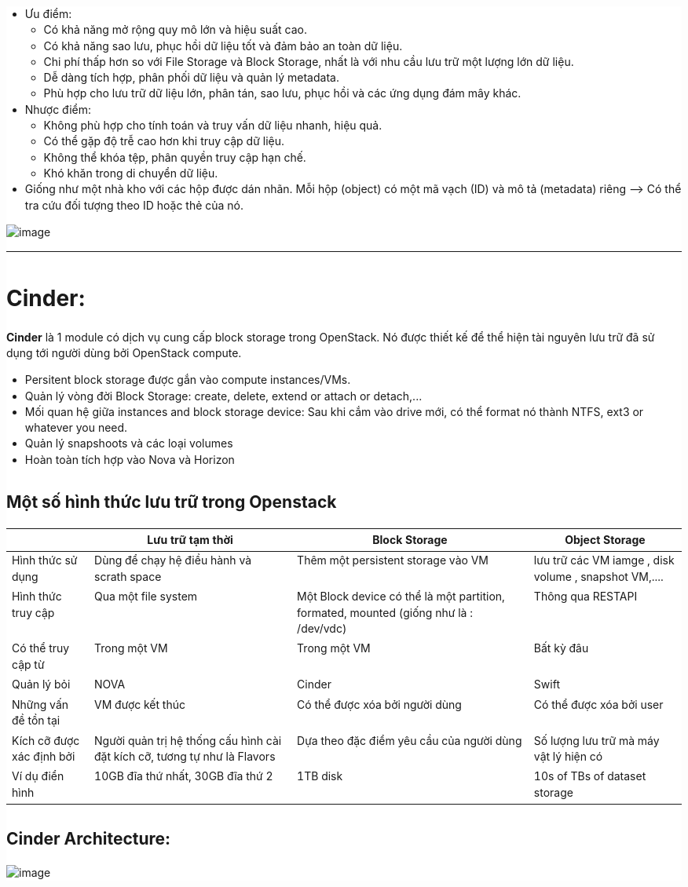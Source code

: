 - Ưu điểm:
    - Có khả năng mở rộng quy mô lớn và hiệu suất cao.
    - Có khả năng sao lưu, phục hồi dữ liệu tốt và đảm bảo an toàn dữ liệu.
    - Chi phí thấp hơn so với File Storage và Block Storage, nhất là với nhu cầu lưu trữ một lượng lớn dữ liệu.
    - Dễ dàng tích hợp, phân phối dữ liệu và quản lý metadata.
    - Phù hợp cho lưu trữ dữ liệu lớn, phân tán, sao lưu, phục hồi và các ứng dụng đám mây khác.
- Nhược điểm:
    - Không phù hợp cho tính toán và truy vấn dữ liệu nhanh, hiệu quả.
    - Có thể gặp độ trễ cao hơn khi truy cập dữ liệu.
    - Không thể khóa tệp, phân quyền truy cập hạn chế.
    - Khó khăn trong di chuyển dữ liệu.
- Giống như một nhà kho với các hộp được dán nhãn. Mỗi hộp (object) có một mã vạch (ID) và mô tả (metadata) riêng --> Có thể tra cứu đối tượng theo ID hoặc thẻ của nó.

<img width="1026" height="632" alt="image" src="https://github.com/user-attachments/assets/339bdd08-c77a-4b50-abde-a4a94f9ac1d0" />


---


# Cinder:
**Cinder** là 1 module có dịch vụ cung cấp block storage trong OpenStack. Nó được thiết kế để thể hiện tài nguyên lưu trữ đã sử dụng tới người dùng bởi OpenStack compute.
- Persitent block storage được gắn vào compute instances/VMs. 
- Quản lý vòng đời Block Storage: create, delete, extend or attach or detach,...
- Mối quan hệ giữa instances and block storage device: Sau khi cắm vào drive mới, có thể format nó thành NTFS, ext3 or whatever you need.
- Quản lý snapshoots và các loại volumes
- Hoàn toàn tích hợp vào Nova và Horizon

## Một số hình thức lưu trữ trong Openstack

|             |Lưu trữ tạm thời|Block Storage|Object Storage|
|-------------|----------------|-------------|--------------|
|Hình thức sử dụng |Dùng để chạy hệ điều hành và scrath space|Thêm một persistent storage vào VM|lưu trữ các VM iamge , disk volume , snapshot VM,....|
|Hình thức truy cập|Qua một file system|Một Block device có thể là một partition, formated, mounted (giống như là : /dev/vdc)|Thông qua RESTAPI|
|Có thể truy cập từ|Trong một VM|Trong một VM|Bất kỳ đâu|
|Quản lý bỏi|NOVA|Cinder|Swift|
|Những vấn đề tồn tại|VM được kết thúc|Có thể được xóa bởi người dùng|Có thể được xóa bởi user|
|Kích cỡ được xác định bởi|Người quản trị hệ thống cấu hình cài đặt kích cỡ, tương tự như là Flavors|Dựa theo đặc điểm yêu cầu của người dùng|Số lượng lưu trữ mà máy vật lý hiện có|
|Ví dụ điển hình|10GB đĩa thứ nhất, 30GB đĩa thứ 2|1TB disk|10s of TBs of dataset storage|

## Cinder Architecture:

<img width="1384" height="797" alt="image" src="https://github.com/user-attachments/assets/cac9ec96-099d-4723-80eb-a683eb73acbf" />
